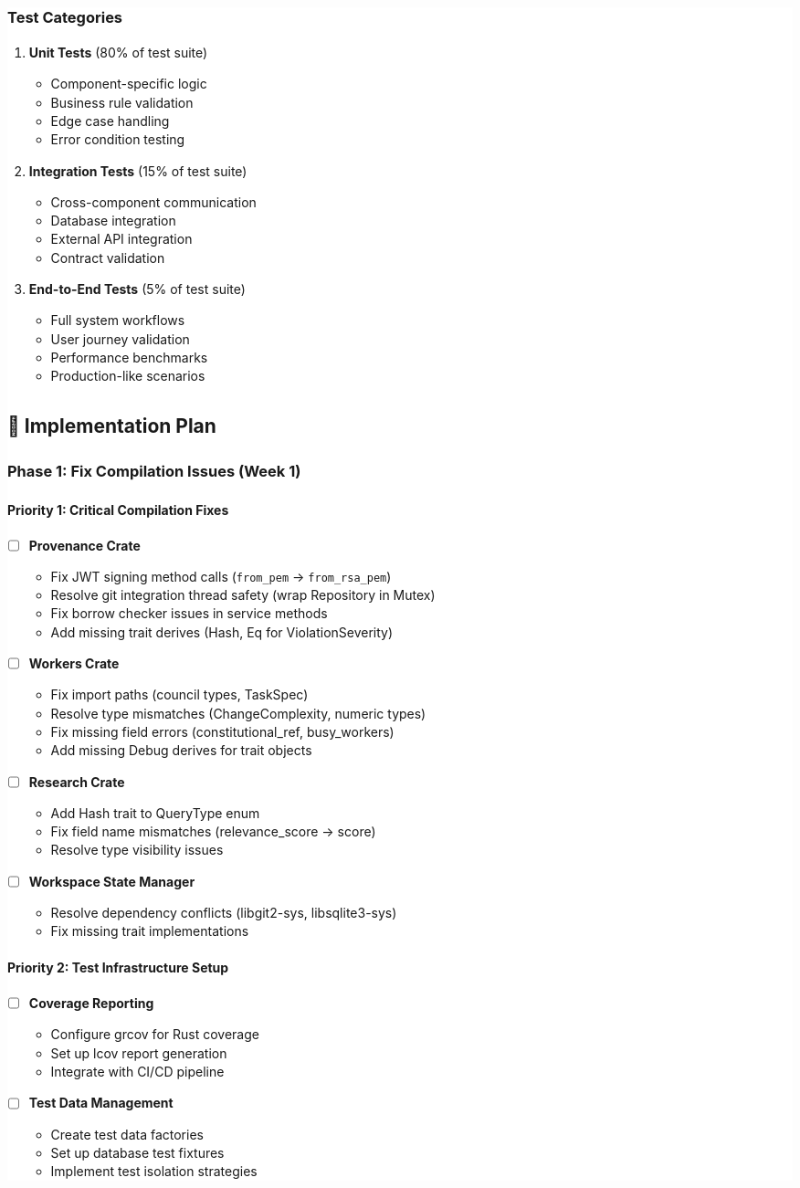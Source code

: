 ### **Test Categories**

1. **Unit Tests** (80% of test suite)
   - Component-specific logic
   - Business rule validation
   - Edge case handling
   - Error condition testing

2. **Integration Tests** (15% of test suite)
   - Cross-component communication
   - Database integration
   - External API integration
   - Contract validation

3. **End-to-End Tests** (5% of test suite)
   - Full system workflows
   - User journey validation
   - Performance benchmarks
   - Production-like scenarios

## 🚀 **Implementation Plan**

### **Phase 1: Fix Compilation Issues (Week 1)**

#### **Priority 1: Critical Compilation Fixes**
- [ ] **Provenance Crate**
  - Fix JWT signing method calls (`from_pem` → `from_rsa_pem`)
  - Resolve git integration thread safety (wrap Repository in Mutex)
  - Fix borrow checker issues in service methods
  - Add missing trait derives (Hash, Eq for ViolationSeverity)

- [ ] **Workers Crate**
  - Fix import paths (council types, TaskSpec)
  - Resolve type mismatches (ChangeComplexity, numeric types)
  - Fix missing field errors (constitutional_ref, busy_workers)
  - Add missing Debug derives for trait objects

- [ ] **Research Crate**
  - Add Hash trait to QueryType enum
  - Fix field name mismatches (relevance_score → score)
  - Resolve type visibility issues

- [ ] **Workspace State Manager**
  - Resolve dependency conflicts (libgit2-sys, libsqlite3-sys)
  - Fix missing trait implementations

#### **Priority 2: Test Infrastructure Setup**
- [ ] **Coverage Reporting**
  - Configure grcov for Rust coverage
  - Set up lcov report generation
  - Integrate with CI/CD pipeline

- [ ] **Test Data Management**
  - Create test data factories
  - Set up database test fixtures
  - Implement test isolation strategies

